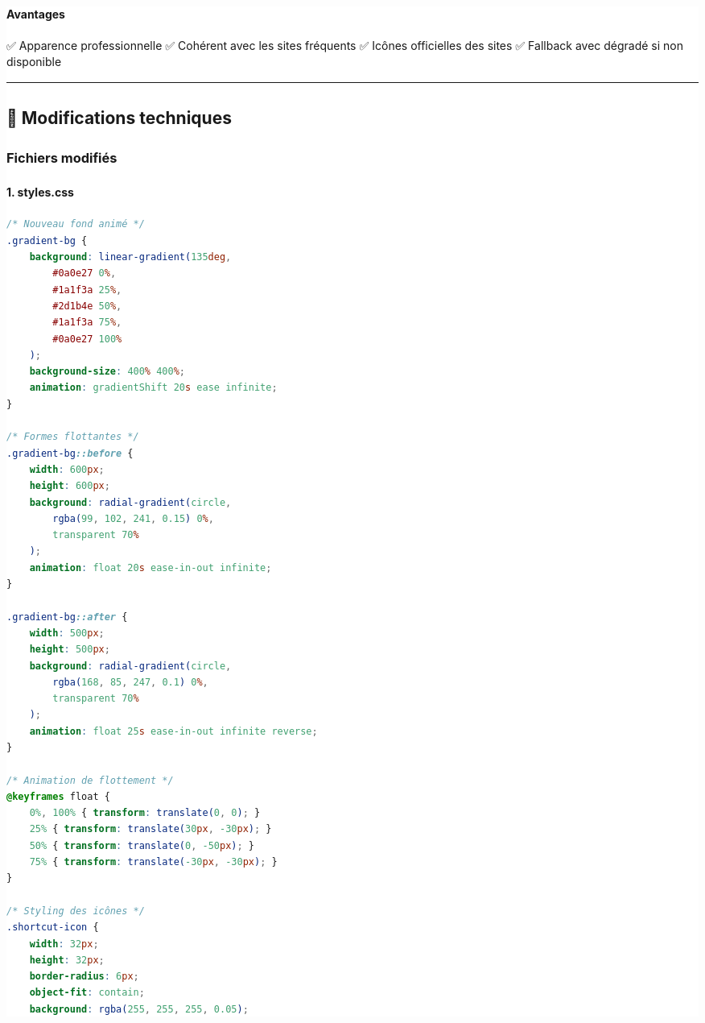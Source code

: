 #### Avantages
✅ Apparence professionnelle
✅ Cohérent avec les sites fréquents
✅ Icônes officielles des sites
✅ Fallback avec dégradé si non disponible

---

## 🔧 Modifications techniques

### Fichiers modifiés

#### 1. styles.css
```css
/* Nouveau fond animé */
.gradient-bg {
    background: linear-gradient(135deg, 
        #0a0e27 0%, 
        #1a1f3a 25%, 
        #2d1b4e 50%, 
        #1a1f3a 75%, 
        #0a0e27 100%
    );
    background-size: 400% 400%;
    animation: gradientShift 20s ease infinite;
}

/* Formes flottantes */
.gradient-bg::before {
    width: 600px;
    height: 600px;
    background: radial-gradient(circle, 
        rgba(99, 102, 241, 0.15) 0%, 
        transparent 70%
    );
    animation: float 20s ease-in-out infinite;
}

.gradient-bg::after {
    width: 500px;
    height: 500px;
    background: radial-gradient(circle, 
        rgba(168, 85, 247, 0.1) 0%, 
        transparent 70%
    );
    animation: float 25s ease-in-out infinite reverse;
}

/* Animation de flottement */
@keyframes float {
    0%, 100% { transform: translate(0, 0); }
    25% { transform: translate(30px, -30px); }
    50% { transform: translate(0, -50px); }
    75% { transform: translate(-30px, -30px); }
}

/* Styling des icônes */
.shortcut-icon {
    width: 32px;
    height: 32px;
    border-radius: 6px;
    object-fit: contain;
    background: rgba(255, 255, 255, 0.05);
```